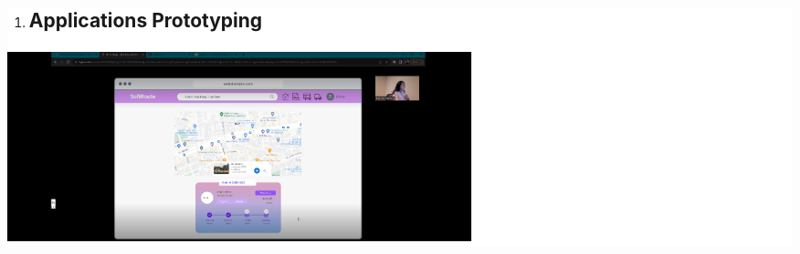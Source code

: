 
1. ## <a name="_toc146127701"></a>Applications Prototyping
![applicationWebMockup2](Resources/images/applicationWebPrototyping.png)





